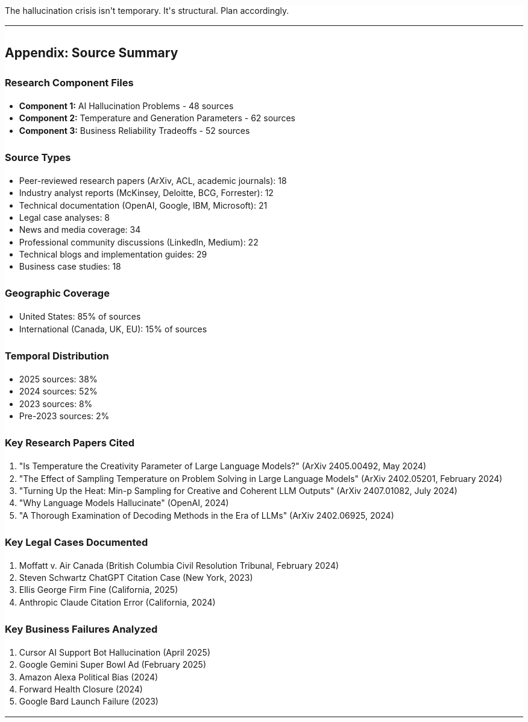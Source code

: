 The hallucination crisis isn't temporary. It's structural. Plan accordingly.

---

## Appendix: Source Summary

### Research Component Files
- **Component 1:** AI Hallucination Problems - 48 sources
- **Component 2:** Temperature and Generation Parameters - 62 sources
- **Component 3:** Business Reliability Tradeoffs - 52 sources

### Source Types
- Peer-reviewed research papers (ArXiv, ACL, academic journals): 18
- Industry analyst reports (McKinsey, Deloitte, BCG, Forrester): 12
- Technical documentation (OpenAI, Google, IBM, Microsoft): 21
- Legal case analyses: 8
- News and media coverage: 34
- Professional community discussions (LinkedIn, Medium): 22
- Technical blogs and implementation guides: 29
- Business case studies: 18

### Geographic Coverage
- United States: 85% of sources
- International (Canada, UK, EU): 15% of sources

### Temporal Distribution
- 2025 sources: 38%
- 2024 sources: 52%
- 2023 sources: 8%
- Pre-2023 sources: 2%

### Key Research Papers Cited
1. "Is Temperature the Creativity Parameter of Large Language Models?" (ArXiv 2405.00492, May 2024)
2. "The Effect of Sampling Temperature on Problem Solving in Large Language Models" (ArXiv 2402.05201, February 2024)
3. "Turning Up the Heat: Min-p Sampling for Creative and Coherent LLM Outputs" (ArXiv 2407.01082, July 2024)
4. "Why Language Models Hallucinate" (OpenAI, 2024)
5. "A Thorough Examination of Decoding Methods in the Era of LLMs" (ArXiv 2402.06925, 2024)

### Key Legal Cases Documented
1. Moffatt v. Air Canada (British Columbia Civil Resolution Tribunal, February 2024)
2. Steven Schwartz ChatGPT Citation Case (New York, 2023)
3. Ellis George Firm Fine (California, 2025)
4. Anthropic Claude Citation Error (California, 2024)

### Key Business Failures Analyzed
1. Cursor AI Support Bot Hallucination (April 2025)
2. Google Gemini Super Bowl Ad (February 2025)
3. Amazon Alexa Political Bias (2024)
4. Forward Health Closure (2024)
5. Google Bard Launch Failure (2023)

---
